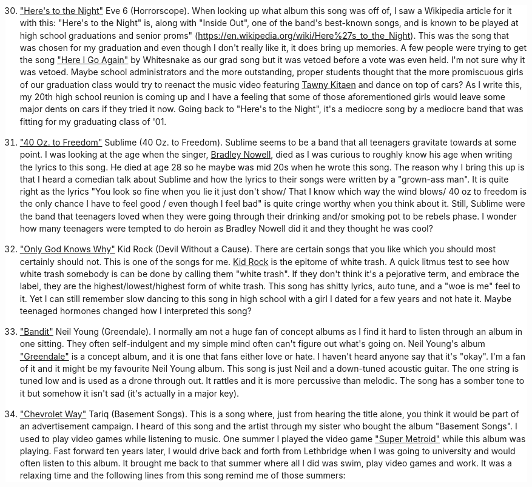 30. ["Here's to the Night"](https://open.spotify.com/track/4tgeQrPu5xkrnwErym2JsJ?si=1ebd8f421f1747bd) Eve 6 (Horrorscope).  When looking up what album this song was off of, I saw a Wikipedia article for it with this: "Here's to the Night" is, along with "Inside Out", one of the band's best-known songs, and is known to be played at high school graduations and senior proms" (https://en.wikipedia.org/wiki/Here%27s_to_the_Night).  This was the song that was chosen for my graduation and even though I don't really like it, it does bring up memories.  A few people were trying to get the song ["Here I Go Again"](https://open.spotify.com/track/29pzjF6ZkzcW3ofgOVbF0t?si=876e86fceeb54129) by Whitesnake as our grad song but it was vetoed before a vote was even held.  I'm not sure why it was vetoed.  Maybe school administrators and the more outstanding, proper students thought that the more promiscuous girls of our graduation class would try to reenact the music video featuring [Tawny Kitaen](https://en.wikipedia.org/wiki/Tawny_Kitaen) and dance on top of cars?  As I write this, my 20th high school reunion is coming up and I have a feeling that some of those aforementioned girls would leave some major dents on cars if they tried it now.   Going back to "Here's to the Night", it's a mediocre song by a mediocre band that was fitting for my graduating class of '01.

31. ["40 Oz. to Freedom"](https://open.spotify.com/track/0vtJ9Dq53hfXE3KyP1yPni?si=353b9314de0344f6) Sublime (40 Oz. to Freedom).  Sublime seems to be a band that all teenagers gravitate towards at some point.  I was looking at the age when the singer, [Bradley Nowell](https://en.wikipedia.org/wiki/Bradley_Nowell), died as I was curious to roughly know his age when writing the lyrics to this song.  He died at age 28 so he maybe was mid 20s when he wrote this song.  The reason why I bring this up is that I heard a comedian talk about Sublime and how the lyrics to their songs were written by a "grown-ass man".  It is quite right as the lyrics "You look so fine when you lie it just don't show/ That I know which way the wind blows/ 40 oz to freedom is the only chance I have to feel good / even though I feel bad" is quite cringe worthy when you think about it.  Still, Sublime were the band that teenagers loved when they were going through their drinking and/or smoking pot to be rebels phase.  I wonder how many teenagers were tempted to do heroin as Bradley Nowell did it and they thought he was cool?

32. ["Only God Knows Why"](https://open.spotify.com/track/1rAzW6aco1ZtxLRx4XOagB?si=05b2e00fa59e4fec) Kid Rock (Devil Without a Cause).  There are certain songs that you like which you should most certainly should not.  This is one of the songs for me.  [Kid Rock](https://en.wikipedia.org/wiki/Kid_Rock) is the epitome of white trash.  A quick litmus test to see how white trash somebody is can be done by calling them "white trash".  If they don't think it's a pejorative term, and embrace the label, they are the highest/lowest/highest form of white trash.  This song has shitty lyrics, auto tune, and a "woe is me" feel to it.  Yet I can still remember slow dancing to this song in high school with a girl I dated for a few years and not hate it.  Maybe teenaged hormones changed how I interpreted this song?

33. ["Bandit"](https://open.spotify.com/track/0NK4nvdP73kEvQJtAzWjvI?si=096ece92be1e4b8a) Neil Young (Greendale).  I normally am not a huge fan of concept albums as I find it hard to listen through an album in one sitting.  They often self-indulgent and my simple mind often can't figure out what's going on.  Neil Young's album ["Greendale"](https://en.wikipedia.org/wiki/Greendale_(album)) is a concept album, and it is one that fans either love or hate.  I haven't heard anyone say that it's "okay".  I'm a fan of it and it might be my favourite Neil Young album.  This song is just Neil and a down-tuned acoustic guitar.  The one string is tuned low and is used as a drone through out.  It rattles and it is more percussive than melodic.  The song has a somber tone to it but somehow it isn't sad (it's actually in a major key).  

34.  ["Chevrolet Way"](https://open.spotify.com/track/0L3bixyLalnqZXnIVwTiAh?si=0c75ce865d804dd2) Tariq (Basement Songs).  This is a song where, just from hearing the title alone, you think it would be part of an advertisement campaign.  I heard of this song and the artist through my sister who bought the album "Basement Songs".  I used to play video games while listening to music.  One summer I played the video game ["Super Metroid"](https://en.wikipedia.org/wiki/Super_Metroid) while this album was playing.  Fast forward ten years later, I would drive back and forth from Lethbridge when I was going to university and would often listen to this album.  It brought me back to that summer where all I did was swim, play video games and work.  It was a relaxing time and the following lines from this song remind me of those summers:  
